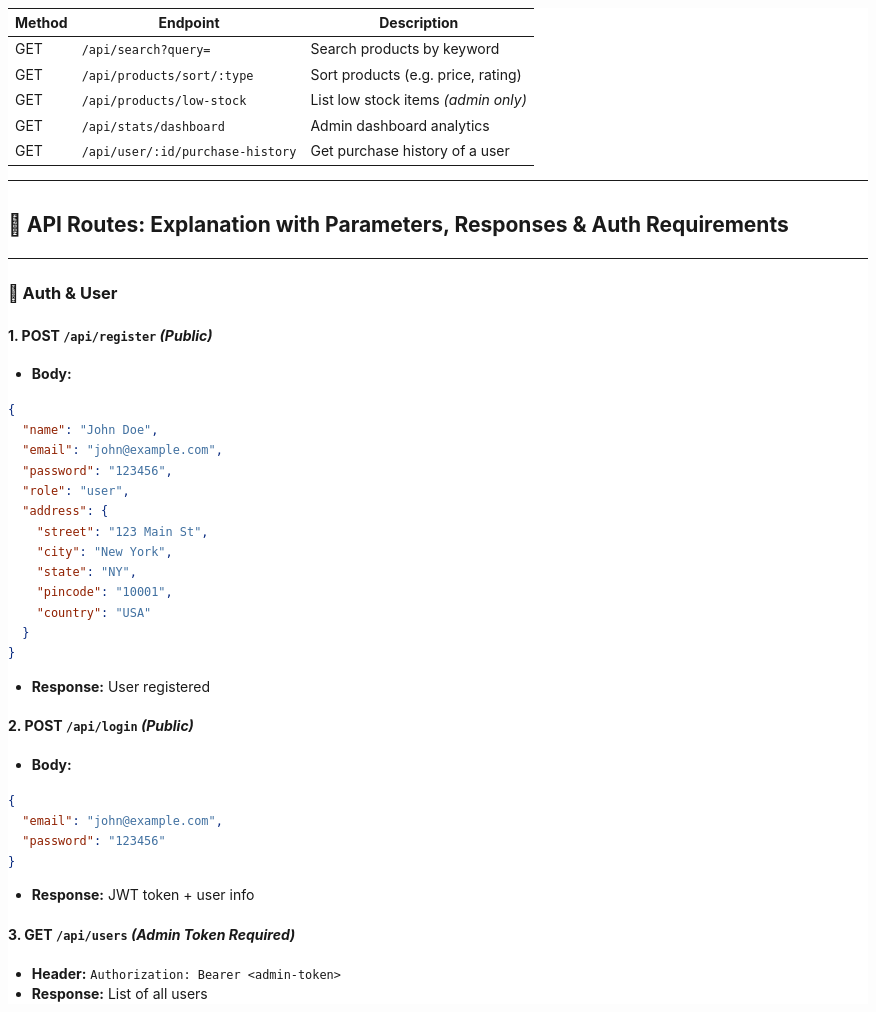 | Method | Endpoint | Description |
|--------|----------|-------------|
| GET    | `/api/search?query=` | Search products by keyword |
| GET    | `/api/products/sort/:type` | Sort products (e.g. price, rating) |
| GET    | `/api/products/low-stock` | List low stock items *(admin only)* |
| GET    | `/api/stats/dashboard` | Admin dashboard analytics |
| GET    | `/api/user/:id/purchase-history` | Get purchase history of a user |

---


## 📘 API Routes: Explanation with Parameters, Responses & Auth Requirements

---

### 🔐 Auth & User

#### 1. POST `/api/register` *(Public)*
- **Body:**
```json
{
  "name": "John Doe",
  "email": "john@example.com",
  "password": "123456",
  "role": "user",
  "address": {
    "street": "123 Main St",
    "city": "New York",
    "state": "NY",
    "pincode": "10001",
    "country": "USA"
  }
}
```
- **Response:** User registered

#### 2. POST `/api/login` *(Public)*
- **Body:**
```json
{
  "email": "john@example.com",
  "password": "123456"
}
```
- **Response:** JWT token + user info

#### 3. GET `/api/users` *(Admin Token Required)*
- **Header:** `Authorization: Bearer <admin-token>`
- **Response:** List of all users

